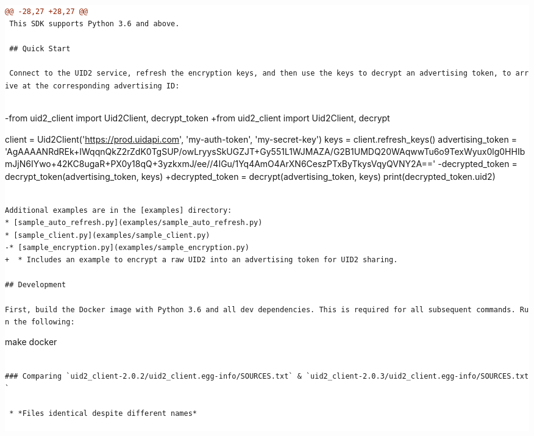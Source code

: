 ```diff
@@ -28,27 +28,27 @@
 This SDK supports Python 3.6 and above.
 
 ## Quick Start
 
 Connect to the UID2 service, refresh the encryption keys, and then use the keys to decrypt an advertising token, to arrive at the corresponding advertising ID:
 
 ```
-from uid2_client import Uid2Client, decrypt_token
+from uid2_client import Uid2Client, decrypt
 
 client = Uid2Client('https://prod.uidapi.com', 'my-auth-token', 'my-secret-key')
 keys = client.refresh_keys()
 advertising_token = 'AgAAAANRdREk+IWqqnQkZ2rZdK0TgSUP/owLryysSkUGZJT+Gy551L1WJMAZA/G2B1UMDQ20WAqwwTu6o9TexWyux0lg0HHIbmJjN6IYwo+42KC8ugaR+PX0y18qQ+3yzkxmJ/ee//4IGu/1Yq4AmO4ArXN6CeszPTxByTkysVqyQVNY2A=='
-decrypted_token = decrypt_token(advertising_token, keys)
+decrypted_token = decrypt(advertising_token, keys)
 print(decrypted_token.uid2)
 ```
 
 Additional examples are in the [examples] directory:
 * [sample_auto_refresh.py](examples/sample_auto_refresh.py)
 * [sample_client.py](examples/sample_client.py)
-* [sample_encryption.py](examples/sample_encryption.py)
+  * Includes an example to encrypt a raw UID2 into an advertising token for UID2 sharing.
 
 ## Development
 
 First, build the Docker image with Python 3.6 and all dev dependencies. This is required for all subsequent commands. Run the following:
 
 ```
 make docker
```

### Comparing `uid2_client-2.0.2/uid2_client.egg-info/SOURCES.txt` & `uid2_client-2.0.3/uid2_client.egg-info/SOURCES.txt`

 * *Files identical despite different names*

